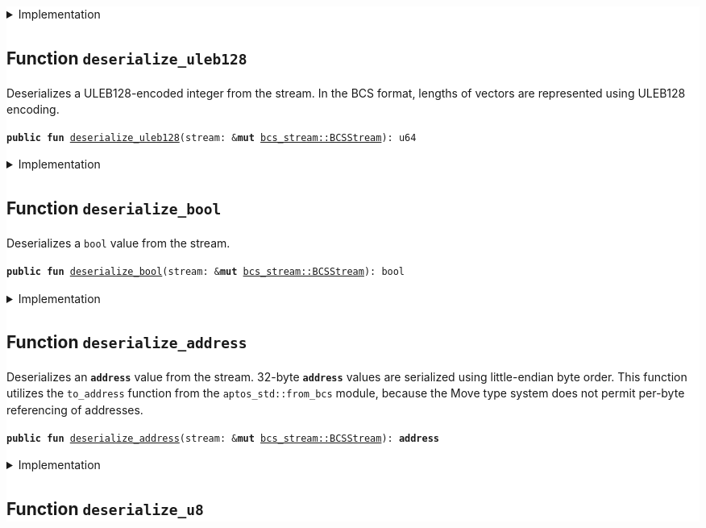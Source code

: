 

<details><summary>Implementation</summary></details>

<a id="0x1_bcs_stream_deserialize_uleb128"></a>

## Function `deserialize_uleb128`

Deserializes a ULEB128-encoded integer from the stream.
In the BCS format, lengths of vectors are represented using ULEB128 encoding.


<pre><code><b>public</b> <b>fun</b> <a href="bcs_stream.md#0x1_bcs_stream_deserialize_uleb128">deserialize_uleb128</a>(stream: &<b>mut</b> <a href="bcs_stream.md#0x1_bcs_stream_BCSStream">bcs_stream::BCSStream</a>): u64
</code></pre>



<details><summary>Implementation</summary></details>

<a id="0x1_bcs_stream_deserialize_bool"></a>

## Function `deserialize_bool`

Deserializes a <code>bool</code> value from the stream.


<pre><code><b>public</b> <b>fun</b> <a href="bcs_stream.md#0x1_bcs_stream_deserialize_bool">deserialize_bool</a>(stream: &<b>mut</b> <a href="bcs_stream.md#0x1_bcs_stream_BCSStream">bcs_stream::BCSStream</a>): bool
</code></pre>



<details><summary>Implementation</summary></details>

<a id="0x1_bcs_stream_deserialize_address"></a>

## Function `deserialize_address`

Deserializes an <code><b>address</b></code> value from the stream.
32-byte <code><b>address</b></code> values are serialized using little-endian byte order.
This function utilizes the <code>to_address</code> function from the <code>aptos_std::from_bcs</code> module,
because the Move type system does not permit per-byte referencing of addresses.


<pre><code><b>public</b> <b>fun</b> <a href="bcs_stream.md#0x1_bcs_stream_deserialize_address">deserialize_address</a>(stream: &<b>mut</b> <a href="bcs_stream.md#0x1_bcs_stream_BCSStream">bcs_stream::BCSStream</a>): <b>address</b>
</code></pre>



<details><summary>Implementation</summary></details>

<a id="0x1_bcs_stream_deserialize_u8"></a>

## Function `deserialize_u8`
